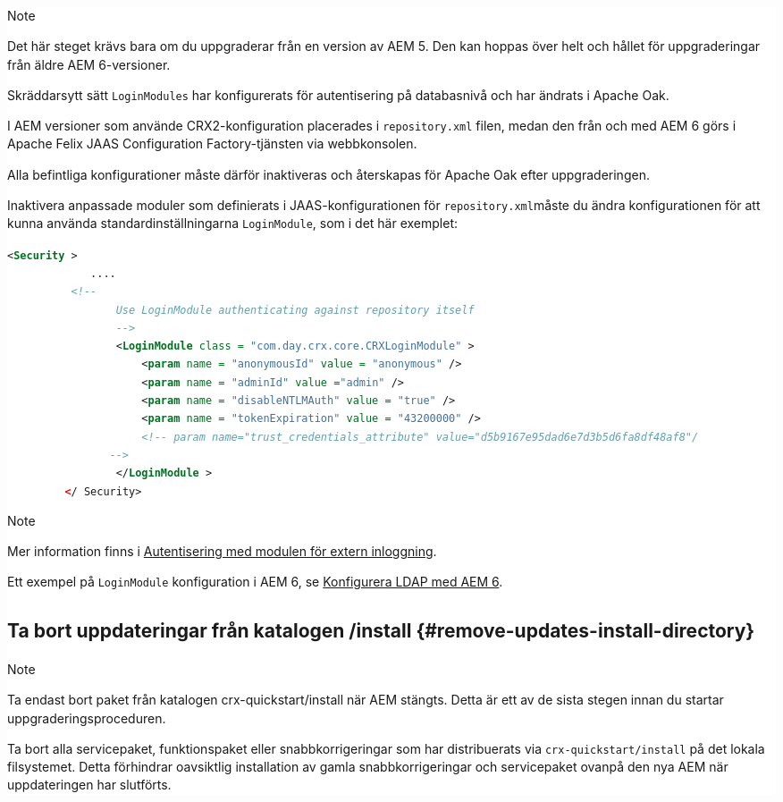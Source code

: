 >[!NOTE]
>
>Det här steget krävs bara om du uppgraderar från en version av AEM 5. Den kan hoppas över helt och hållet för uppgraderingar från äldre AEM 6-versioner.

Skräddarsytt sätt `LoginModules` har konfigurerats för autentisering på databasnivå och har ändrats i Apache Oak.

I AEM versioner som använde CRX2-konfiguration placerades i `repository.xml` filen, medan den från och med AEM 6 görs i Apache Felix JAAS Configuration Factory-tjänsten via webbkonsolen.

Alla befintliga konfigurationer måste därför inaktiveras och återskapas för Apache Oak efter uppgraderingen.

Inaktivera anpassade moduler som definierats i JAAS-konfigurationen för `repository.xml`måste du ändra konfigurationen för att kunna använda standardinställningarna `LoginModule`, som i det här exemplet:

```xml
<Security >
             ....
          <!--
                 Use LoginModule authenticating against repository itself
                 -->
                 <LoginModule class = "com.day.crx.core.CRXLoginModule" >
                     <param name = "anonymousId" value = "anonymous" />
                     <param name = "adminId" value ="admin" />
                     <param name = "disableNTLMAuth" value = "true" />
                     <param name = "tokenExpiration" value = "43200000" />
                     <!-- param name="trust_credentials_attribute" value="d5b9167e95dad6e7d3b5d6fa8df48af8"/
                -->
                 </LoginModule >
         </ Security>
```

>[!NOTE]
>
>Mer information finns i [Autentisering med modulen för extern inloggning](https://jackrabbit.apache.org/oak/docs/security/authentication/externalloginmodule.html).
>
>Ett exempel på `LoginModule` konfiguration i AEM 6, se [Konfigurera LDAP med AEM 6](/help/sites-administering/ldap-config.md).

## Ta bort uppdateringar från katalogen /install {#remove-updates-install-directory}

>[!NOTE]
>
>Ta endast bort paket från katalogen crx-quickstart/install när AEM stängts. Detta är ett av de sista stegen innan du startar uppgraderingsproceduren.

Ta bort alla servicepaket, funktionspaket eller snabbkorrigeringar som har distribuerats via `crx-quickstart/install` på det lokala filsystemet. Detta förhindrar oavsiktlig installation av gamla snabbkorrigeringar och servicepaket ovanpå den nya AEM när uppdateringen har slutförts.
